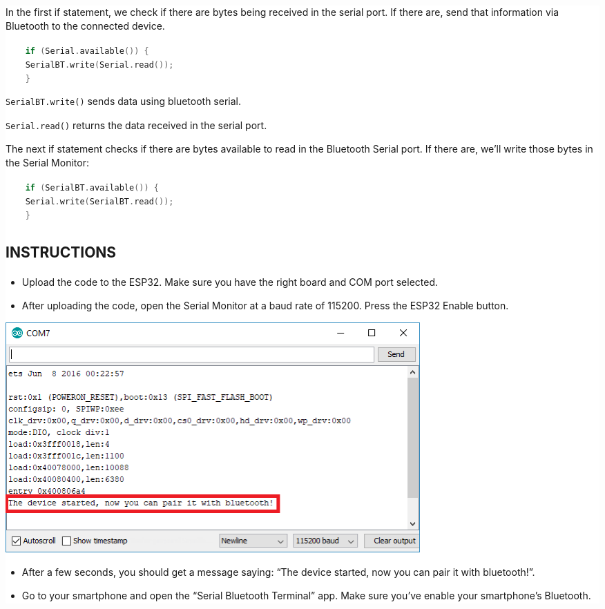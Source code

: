 In the first if statement, we check if there are bytes being received in the serial port. If there are, send that information via Bluetooth to the connected device.

```c
	if (Serial.available()) {
	SerialBT.write(Serial.read());
	}
```
```SerialBT.write()``` sends data using bluetooth serial.

```Serial.read()``` returns the data received in the serial port.

The next if statement checks if there are bytes available to read in the Bluetooth Serial port. If there are, we’ll write those bytes in the Serial Monitor:

```c
	if (SerialBT.available()) {
	Serial.write(SerialBT.read());
	}
```
## INSTRUCTIONS
* Upload the code to the ESP32. Make sure you have the right board and COM port selected.

* After uploading the code, open the Serial Monitor at a baud rate of 115200. Press the ESP32 Enable button.

<img title="a title" alt="Alt text" src="../assets/bt_images/2.jpg" width="600px">

* After a few seconds, you should get a message saying: “The device started, now you can pair it with bluetooth!”.

* Go to your smartphone and open the “Serial Bluetooth Terminal” app. Make sure you’ve enable your smartphone’s Bluetooth.
